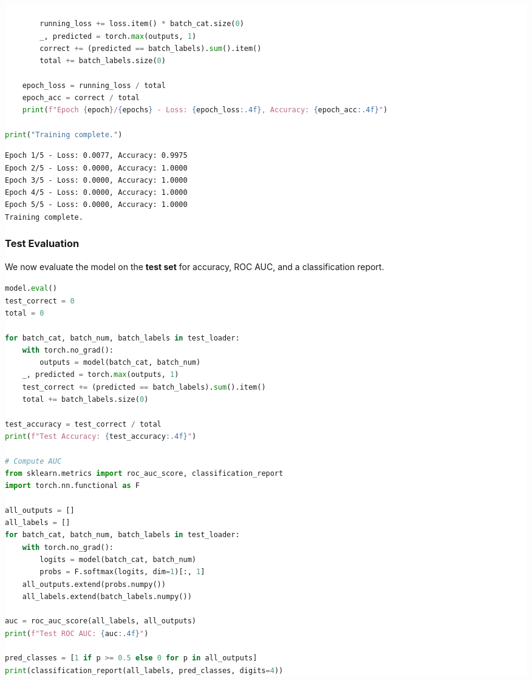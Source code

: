 ```python

        running_loss += loss.item() * batch_cat.size(0)
        _, predicted = torch.max(outputs, 1)
        correct += (predicted == batch_labels).sum().item()
        total += batch_labels.size(0)

    epoch_loss = running_loss / total
    epoch_acc = correct / total
    print(f"Epoch {epoch}/{epochs} - Loss: {epoch_loss:.4f}, Accuracy: {epoch_acc:.4f}")

print("Training complete.")
```

    Epoch 1/5 - Loss: 0.0077, Accuracy: 0.9975
    Epoch 2/5 - Loss: 0.0000, Accuracy: 1.0000
    Epoch 3/5 - Loss: 0.0000, Accuracy: 1.0000
    Epoch 4/5 - Loss: 0.0000, Accuracy: 1.0000
    Epoch 5/5 - Loss: 0.0000, Accuracy: 1.0000
    Training complete.


### Test Evaluation
We now evaluate the model on the **test set** for accuracy, ROC AUC, and a classification report.


```python
model.eval()
test_correct = 0
total = 0

for batch_cat, batch_num, batch_labels in test_loader:
    with torch.no_grad():
        outputs = model(batch_cat, batch_num)
    _, predicted = torch.max(outputs, 1)
    test_correct += (predicted == batch_labels).sum().item()
    total += batch_labels.size(0)

test_accuracy = test_correct / total
print(f"Test Accuracy: {test_accuracy:.4f}")

# Compute AUC
from sklearn.metrics import roc_auc_score, classification_report
import torch.nn.functional as F

all_outputs = []
all_labels = []
for batch_cat, batch_num, batch_labels in test_loader:
    with torch.no_grad():
        logits = model(batch_cat, batch_num)
        probs = F.softmax(logits, dim=1)[:, 1]
    all_outputs.extend(probs.numpy())
    all_labels.extend(batch_labels.numpy())

auc = roc_auc_score(all_labels, all_outputs)
print(f"Test ROC AUC: {auc:.4f}")

pred_classes = [1 if p >= 0.5 else 0 for p in all_outputs]
print(classification_report(all_labels, pred_classes, digits=4))
```
